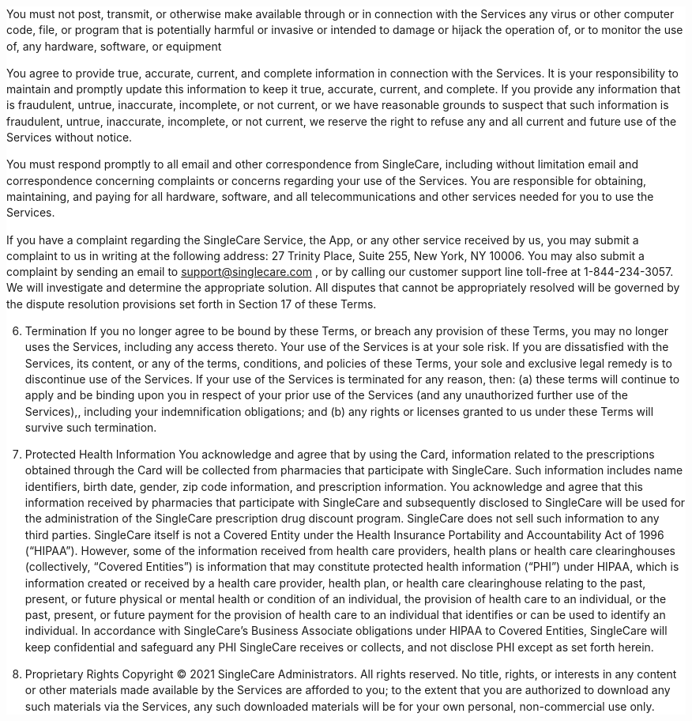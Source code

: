 You must not post, transmit, or otherwise make available through or in connection with the Services any virus or other computer code, file, or program that is potentially harmful or invasive or intended to damage or hijack the operation of, or to monitor the use of, any hardware, software, or equipment

You agree to provide true, accurate, current, and complete information in connection with the Services. It is your responsibility to maintain and promptly update this information to keep it true, accurate, current, and complete. If you provide any information that is fraudulent, untrue, inaccurate, incomplete, or not current, or we have reasonable grounds to suspect that such information is fraudulent, untrue, inaccurate, incomplete, or not current, we reserve the right to refuse any and all current and future use of the Services without notice.

You must respond promptly to all email and other correspondence from SingleCare, including without limitation email and correspondence concerning complaints or concerns regarding your use of the Services. You are responsible for obtaining, maintaining, and paying for all hardware, software, and all telecommunications and other services needed for you to use the Services.

If you have a complaint regarding the SingleCare Service, the App, or any other service received by us, you may submit a complaint to us in writing at the following address: 27 Trinity Place, Suite 255, New York, NY 10006. You may also submit a complaint by sending an email to support@singlecare.com , or by calling our customer support line toll-free at 1-844-234-3057. We will investigate and determine the appropriate solution. All disputes that cannot be appropriately resolved will be governed by the dispute resolution provisions set forth in Section 17 of these Terms.

6. Termination
If you no longer agree to be bound by these Terms, or breach any provision of these Terms, you may no longer uses the Services, including any access thereto. Your use of the Services is at your sole risk. If you are dissatisfied with the Services, its content, or any of the terms, conditions, and policies of these Terms, your sole and exclusive legal remedy is to discontinue use of the Services. If your use of the Services is terminated for any reason, then: (a) these terms will continue to apply and be binding upon you in respect of your prior use of the Services (and any unauthorized further use of the Services),, including your indemnification obligations; and (b) any rights or licenses granted to us under these Terms will survive such termination.

7. Protected Health Information
You acknowledge and agree that by using the Card, information related to the prescriptions obtained through the Card will be collected from pharmacies that participate with SingleCare. Such information includes name identifiers, birth date, gender, zip code information, and prescription information. You acknowledge and agree that this information received by pharmacies that participate with SingleCare and subsequently disclosed to SingleCare will be used for the administration of the SingleCare prescription drug discount program. SingleCare does not sell such information to any third parties. SingleCare itself is not a Covered Entity under the Health Insurance Portability and Accountability Act of 1996 (“HIPAA”). However, some of the information received from health care providers, health plans or health care clearinghouses (collectively, “Covered Entities”) is information that may constitute protected health information (“PHI”) under HIPAA, which is information created or received by a health care provider, health plan, or health care clearinghouse relating to the past, present, or future physical or mental health or condition of an individual, the provision of health care to an individual, or the past, present, or future payment for the provision of health care to an individual that identifies or can be used to identify an individual. In accordance with SingleCare’s Business Associate obligations under HIPAA to Covered Entities, SingleCare will keep confidential and safeguard any PHI SingleCare receives or collects, and not disclose PHI except as set forth herein.

8. Proprietary Rights
Copyright © 2021 SingleCare Administrators. All rights reserved. No title, rights, or interests in any content or other materials made available by the Services are afforded to you; to the extent that you are authorized to download any such materials via the Services, any such downloaded materials will be for your own personal, non-commercial use only.
